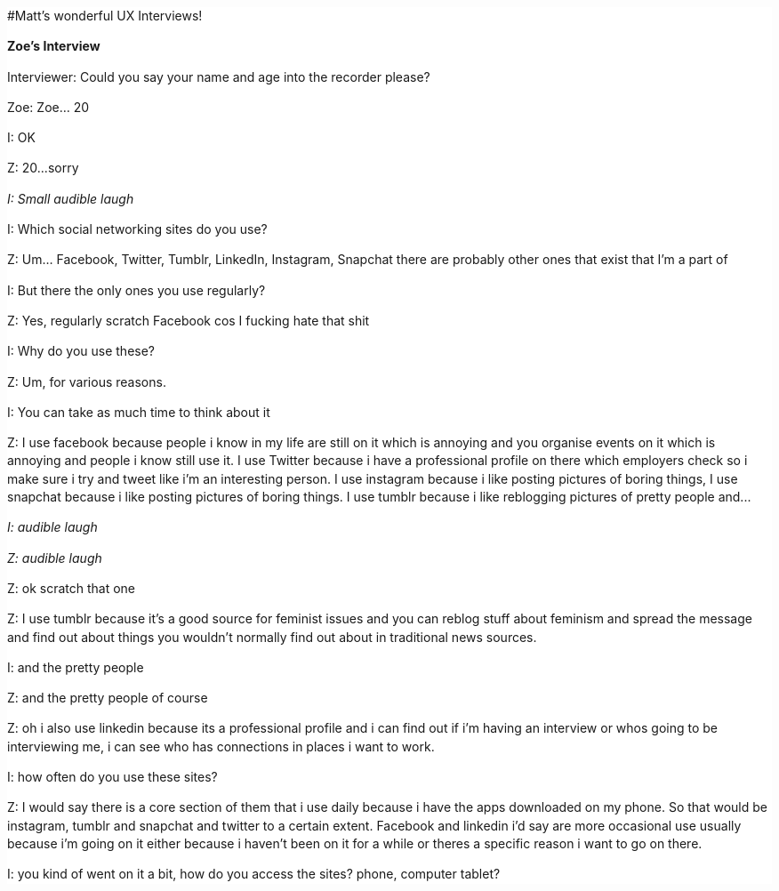 #Matt’s wonderful UX Interviews!

__Zoe’s Interview__

Interviewer: Could you say your name and age into the recorder please?

Zoe: Zoe… 20

I: OK

Z: 20...sorry

*_I: Small audible laugh_*

I: Which social networking sites do you use?

Z: Um… Facebook, Twitter, Tumblr, LinkedIn, Instagram, Snapchat there are probably other ones that exist that I’m a part of

I: But there the only ones you use regularly?

Z: Yes, regularly scratch Facebook cos I fucking hate that shit

I: Why do you use these?

Z: Um, for various reasons.

I: You can take as much time to think about it

Z: I use facebook because people i know in my life are still on it which is annoying and you organise events on it which is annoying and people i know still use it.  I use Twitter because i have a professional profile on there which employers check so i make sure i try and tweet like i’m an interesting person.  I use instagram because i like posting pictures of boring things, I use snapchat because i like posting pictures of boring things.  I use tumblr because i like reblogging pictures of pretty people and...

*_I: audible laugh_*

*_Z: audible laugh_*

Z: ok scratch that one 

Z: I use tumblr because it’s a good source for feminist issues and you can reblog stuff about feminism and spread the message and find out about things you wouldn’t normally find out about in traditional news sources.

I: and the pretty people

Z: and the pretty people of course

Z: oh i also use linkedin because its a professional profile and i can find out if i’m having an interview or whos going to be interviewing me, i can see who has connections in places i want to work.

I: how often do you use these sites?

Z: I would say there is a core section of them that i use daily because i have the apps downloaded on my phone.  So that would be instagram, tumblr and snapchat and twitter to a certain extent. Facebook and linkedin i’d say are more occasional use usually because i’m going on it either because i haven’t been on it for a while or theres a specific reason i want to go on there.

I: you kind of went on it a bit, how do you access the sites? phone, computer tablet?
